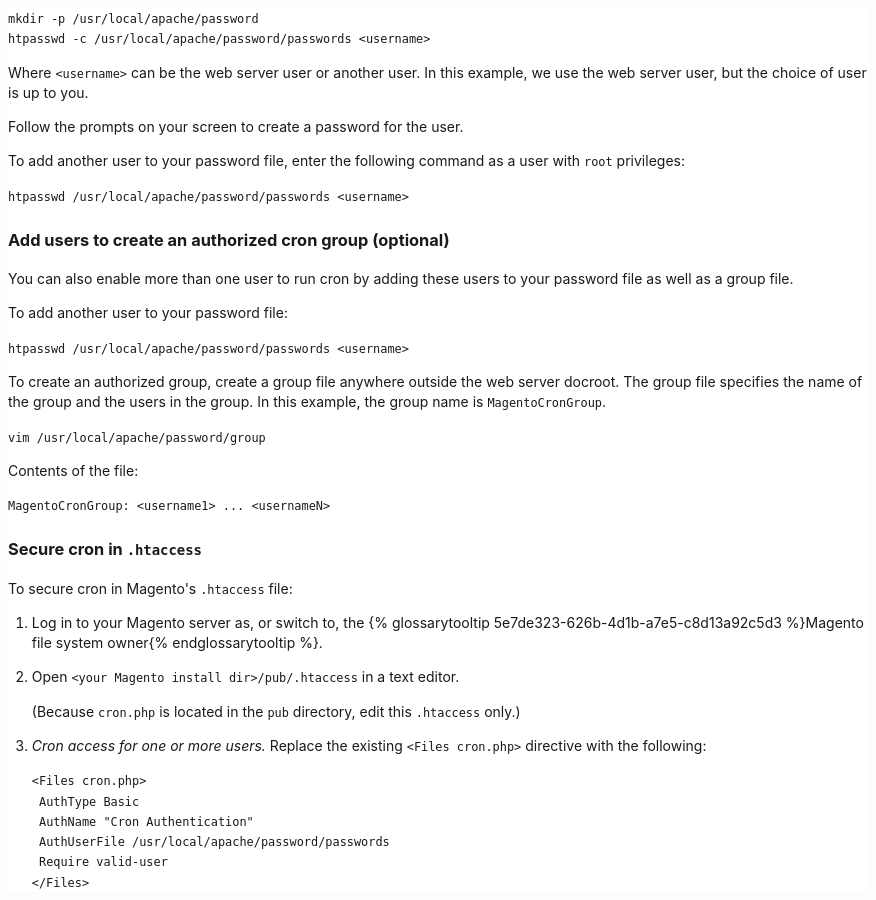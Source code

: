 ```
mkdir -p /usr/local/apache/password
htpasswd -c /usr/local/apache/password/passwords <username>
```

Where `<username>` can be the web server user or another user. In this example, we use the web server user, but the choice of user is up to you.

Follow the prompts on your screen to create a password for the user.

To add another user to your password file, enter the following command as a user with `root` privileges:

```
htpasswd /usr/local/apache/password/passwords <username>
```

### Add users to create an authorized cron group (optional)

You can also enable more than one user to run cron by adding these users to your password file as well as a group file.

To add another user to your password file:

```
htpasswd /usr/local/apache/password/passwords <username>
```

To create an authorized group, create a group file anywhere outside the web server docroot. The group file specifies the name of the group and the users in the group. In this example, the group name is `MagentoCronGroup`.

```
vim /usr/local/apache/password/group
```

Contents of the file:

```
MagentoCronGroup: <username1> ... <usernameN>
```

### Secure cron in `.htaccess`

To secure cron in Magento's `.htaccess` file:

1. Log in to your Magento server as, or switch to, the {% glossarytooltip 5e7de323-626b-4d1b-a7e5-c8d13a92c5d3 %}Magento file system owner{% endglossarytooltip %}.
2. Open `<your Magento install dir>/pub/.htaccess` in a text editor.

   (Because `cron.php` is located in the `pub` directory, edit this `.htaccess` only.)

3. _Cron access for one or more users._ Replace the existing `<Files cron.php>` directive with the following:

   ```
   <Files cron.php>
   	AuthType Basic
   	AuthName "Cron Authentication"
   	AuthUserFile /usr/local/apache/password/passwords
   	Require valid-user
   </Files>
   ```
